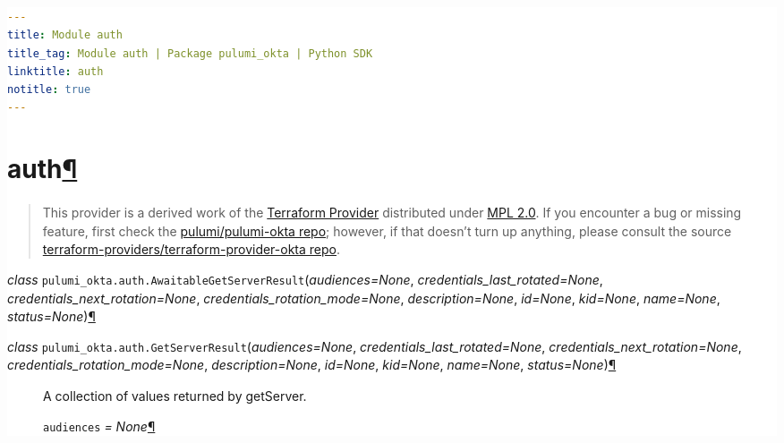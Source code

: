 ```yaml
---
title: Module auth
title_tag: Module auth | Package pulumi_okta | Python SDK
linktitle: auth
notitle: true
---
```


<div class="section" id="auth">
<h1>auth<a class="headerlink" href="#auth" title="Permalink to this headline">¶</a></h1>
<blockquote>
<div><p>This provider is a derived work of the <a class="reference external" href="https://github.com/terraform-providers/terraform-provider-okta">Terraform Provider</a> distributed under
<a class="reference external" href="https://www.mozilla.org/en-US/MPL/2.0/">MPL 2.0</a>. If you encounter a bug or missing feature, first check the
<a class="reference external" href="https://github.com/pulumi/pulumi-okta/issues">pulumi/pulumi-okta repo</a>; however, if that doesn’t turn up
anything, please consult the source <a class="reference external" href="https://github.com/terraform-providers/terraform-provider-okta/issues">terraform-providers/terraform-provider-okta repo</a>.</p>
</div></blockquote>
<span class="target" id="module-pulumi_okta.auth"></span><dl class="py class">
<dt id="pulumi_okta.auth.AwaitableGetServerResult">
<em class="property">class </em><code class="sig-prename descclassname">pulumi_okta.auth.</code><code class="sig-name descname">AwaitableGetServerResult</code><span class="sig-paren">(</span><em class="sig-param"><span class="n">audiences</span><span class="o">=</span><span class="default_value">None</span></em>, <em class="sig-param"><span class="n">credentials_last_rotated</span><span class="o">=</span><span class="default_value">None</span></em>, <em class="sig-param"><span class="n">credentials_next_rotation</span><span class="o">=</span><span class="default_value">None</span></em>, <em class="sig-param"><span class="n">credentials_rotation_mode</span><span class="o">=</span><span class="default_value">None</span></em>, <em class="sig-param"><span class="n">description</span><span class="o">=</span><span class="default_value">None</span></em>, <em class="sig-param"><span class="n">id</span><span class="o">=</span><span class="default_value">None</span></em>, <em class="sig-param"><span class="n">kid</span><span class="o">=</span><span class="default_value">None</span></em>, <em class="sig-param"><span class="n">name</span><span class="o">=</span><span class="default_value">None</span></em>, <em class="sig-param"><span class="n">status</span><span class="o">=</span><span class="default_value">None</span></em><span class="sig-paren">)</span><a class="headerlink" href="#pulumi_okta.auth.AwaitableGetServerResult" title="Permalink to this definition">¶</a></dt>
<dd></dd></dl>

<dl class="py class">
<dt id="pulumi_okta.auth.GetServerResult">
<em class="property">class </em><code class="sig-prename descclassname">pulumi_okta.auth.</code><code class="sig-name descname">GetServerResult</code><span class="sig-paren">(</span><em class="sig-param"><span class="n">audiences</span><span class="o">=</span><span class="default_value">None</span></em>, <em class="sig-param"><span class="n">credentials_last_rotated</span><span class="o">=</span><span class="default_value">None</span></em>, <em class="sig-param"><span class="n">credentials_next_rotation</span><span class="o">=</span><span class="default_value">None</span></em>, <em class="sig-param"><span class="n">credentials_rotation_mode</span><span class="o">=</span><span class="default_value">None</span></em>, <em class="sig-param"><span class="n">description</span><span class="o">=</span><span class="default_value">None</span></em>, <em class="sig-param"><span class="n">id</span><span class="o">=</span><span class="default_value">None</span></em>, <em class="sig-param"><span class="n">kid</span><span class="o">=</span><span class="default_value">None</span></em>, <em class="sig-param"><span class="n">name</span><span class="o">=</span><span class="default_value">None</span></em>, <em class="sig-param"><span class="n">status</span><span class="o">=</span><span class="default_value">None</span></em><span class="sig-paren">)</span><a class="headerlink" href="#pulumi_okta.auth.GetServerResult" title="Permalink to this definition">¶</a></dt>
<dd><p>A collection of values returned by getServer.</p>
<dl class="py attribute">
<dt id="pulumi_okta.auth.GetServerResult.audiences">
<code class="sig-name descname">audiences</code><em class="property"> = None</em><a class="headerlink" href="#pulumi_okta.auth.GetServerResult.audiences" title="Permalink to this definition">¶</a></dt>